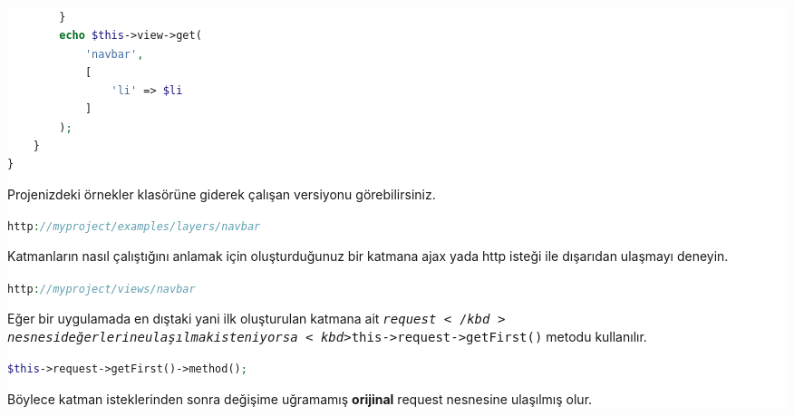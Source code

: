 ```php
        }
        echo $this->view->get(
            'navbar',
            [
                'li' => $li
            ]
        );
    }
}
```

Projenizdeki örnekler klasörüne giderek çalışan versiyonu görebilirsiniz.

```php
http://myproject/examples/layers/navbar
```

Katmanların nasıl çalıştığını anlamak için oluşturduğunuz bir katmana ajax yada http isteği ile dışarıdan ulaşmayı deneyin.

```php
http://myproject/views/navbar
```

Eğer bir uygulamada en dıştaki yani ilk oluşturulan katmana ait <kbd>$request</kbd> nesnesi değerlerine ulaşılmak isteniyorsa <kbd>$this->request->getFirst()</kbd> metodu kullanılır.


```php
$this->request->getFirst()->method();
```

Böylece katman isteklerinden sonra değişime uğramamış <b>orijinal</b> request nesnesine ulaşılmış olur.